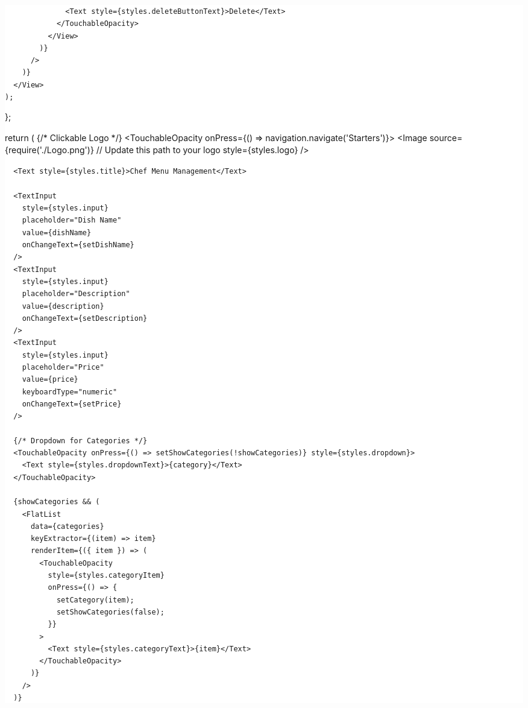                   <Text style={styles.deleteButtonText}>Delete</Text>
                </TouchableOpacity>
              </View>
            )}
          />
        )}
      </View>
    );
  };

  return (
    <View style={styles.container}>
      {/* Clickable Logo */}
      <TouchableOpacity onPress={() => navigation.navigate('Starters')}>
        <Image
          source={require('./Logo.png')} // Update this path to your logo
          style={styles.logo}
        />
      </TouchableOpacity>

      <Text style={styles.title}>Chef Menu Management</Text>

      <TextInput
        style={styles.input}
        placeholder="Dish Name"
        value={dishName}
        onChangeText={setDishName}
      />
      <TextInput
        style={styles.input}
        placeholder="Description"
        value={description}
        onChangeText={setDescription}
      />
      <TextInput
        style={styles.input}
        placeholder="Price"
        value={price}
        keyboardType="numeric"
        onChangeText={setPrice}
      />

      {/* Dropdown for Categories */}
      <TouchableOpacity onPress={() => setShowCategories(!showCategories)} style={styles.dropdown}>
        <Text style={styles.dropdownText}>{category}</Text>
      </TouchableOpacity>
      
      {showCategories && (
        <FlatList
          data={categories}
          keyExtractor={(item) => item}
          renderItem={({ item }) => (
            <TouchableOpacity
              style={styles.categoryItem}
              onPress={() => {
                setCategory(item);
                setShowCategories(false);
              }}
            >
              <Text style={styles.categoryText}>{item}</Text>
            </TouchableOpacity>
          )}
        />
      )}
